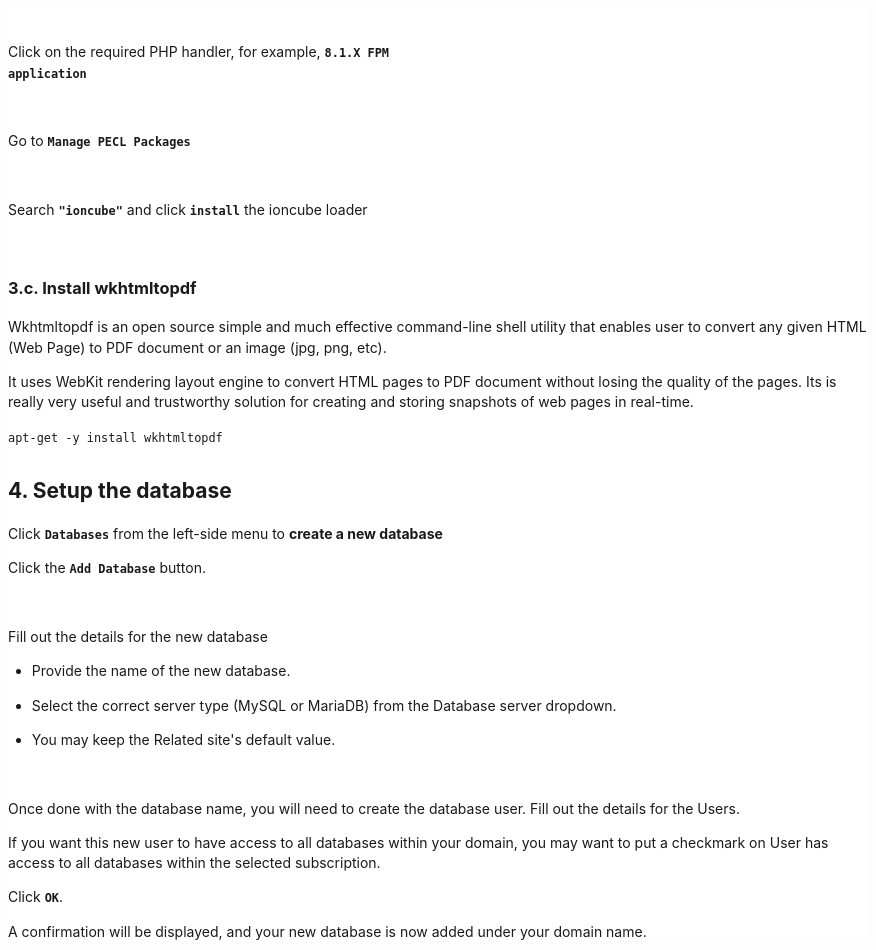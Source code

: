 <img src="https://raw.githubusercontent.com/ladybirdweb/faveo-server-images/master/_docs/installation/providers/enterprise/plesk-images/php-settings.png" alt="" style=" width:600px">

Click on the required PHP handler, for example, <code><b>8.1.X FPM application</b></code>

<img src="https://raw.githubusercontent.com/ladybirdweb/faveo-server-images/master/_docs/installation/providers/enterprise/plesk-images/fpm-application.png" alt="" style=" width:600px">

Go to <code><b>Manage PECL Packages</b></code>

<img src="https://raw.githubusercontent.com/ladybirdweb/faveo-server-images/master/_docs/installation/providers/enterprise/plesk-images/pecl-packages.png" alt="" style=" width:600px">

Search <code><b>"ioncube"</b></code> and click <code><b>install</b></code> the ioncube loader

<img src="https://raw.githubusercontent.com/ladybirdweb/faveo-server-images/master/_docs/installation/providers/enterprise/plesk-images/pecl-installer.png" alt="" style=" width:600px">


### 3.c. Install wkhtmltopdf

Wkhtmltopdf is an open source simple and much effective command-line shell utility that enables user to convert any given HTML (Web Page) to PDF document or an image (jpg, png, etc).

It uses WebKit rendering layout engine to convert HTML pages to PDF document without losing the quality of the pages. Its is really very useful and trustworthy solution for creating and storing snapshots of web pages in real-time.

```
apt-get -y install wkhtmltopdf
```


<a id="4" name="4"></a>
## 4. Setup the database

Click <code><b>Databases</b></code> from the left-side menu to <b>create a new database</b>

Click the <code><b>Add Database</b></code> button.

<img src="https://raw.githubusercontent.com/ladybirdweb/faveo-server-images/master/_docs/installation/providers/enterprise/plesk-images/add-database.png" alt="" style=" width:600px">

Fill out the details for the new database

- Provide the name of the new database.

- Select the correct server type (MySQL or MariaDB) from the Database server dropdown.

- You may keep the Related site's default value.

<img src="https://raw.githubusercontent.com/ladybirdweb/faveo-server-images/master/_docs/installation/providers/enterprise/plesk-images/add-a-database.png" alt="" style=" width:600px">

Once done with the database name, you will need to create the database user. Fill out the details for the Users.

If you want this new user to have access to all databases within your domain, you may want to put a checkmark on User has access to all databases within the selected subscription.

Click <code><b>OK</b></code>.

A confirmation will be displayed, and your new database is now added under your domain name.
